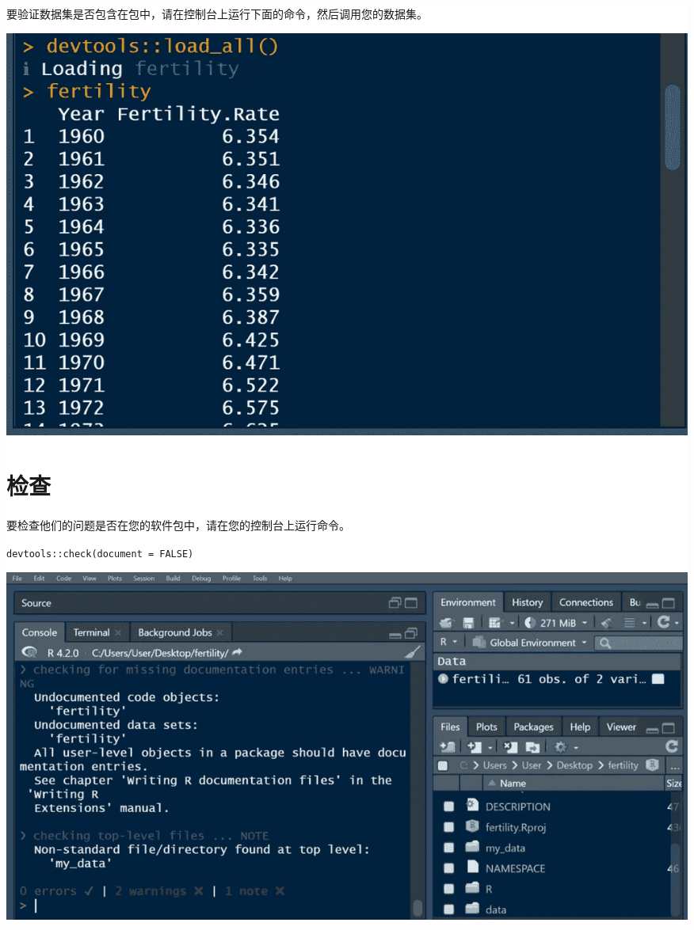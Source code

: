 要验证数据集是否包含在包中，请在控制台上运行下面的命令，然后调用您的数据集。

![](img/af65b760c69582988da9884f3e37fb86.png)

# 检查

要检查他们的问题是否在您的软件包中，请在您的控制台上运行命令。

```
devtools::check(document = FALSE)
```

![](img/743942a019010e68dbf980d526f063cc.png)
